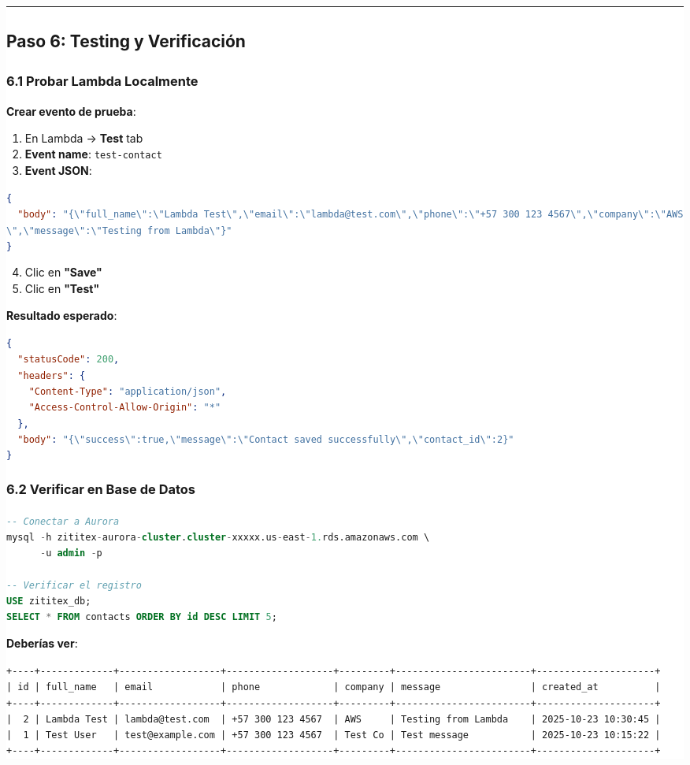 
---

## Paso 6: Testing y Verificación

### 6.1 Probar Lambda Localmente

**Crear evento de prueba**:

1. En Lambda → **Test** tab
2. **Event name**: `test-contact`
3. **Event JSON**:

```json
{
  "body": "{\"full_name\":\"Lambda Test\",\"email\":\"lambda@test.com\",\"phone\":\"+57 300 123 4567\",\"company\":\"AWS\",\"message\":\"Testing from Lambda\"}"
}
```

4. Clic en **"Save"**
5. Clic en **"Test"**

**Resultado esperado**:
```json
{
  "statusCode": 200,
  "headers": {
    "Content-Type": "application/json",
    "Access-Control-Allow-Origin": "*"
  },
  "body": "{\"success\":true,\"message\":\"Contact saved successfully\",\"contact_id\":2}"
}
```

### 6.2 Verificar en Base de Datos

```sql
-- Conectar a Aurora
mysql -h zititex-aurora-cluster.cluster-xxxxx.us-east-1.rds.amazonaws.com \
      -u admin -p

-- Verificar el registro
USE zititex_db;
SELECT * FROM contacts ORDER BY id DESC LIMIT 5;
```

**Deberías ver**:
```
+----+-------------+------------------+-------------------+---------+------------------------+---------------------+
| id | full_name   | email            | phone             | company | message                | created_at          |
+----+-------------+------------------+-------------------+---------+------------------------+---------------------+
|  2 | Lambda Test | lambda@test.com  | +57 300 123 4567  | AWS     | Testing from Lambda    | 2025-10-23 10:30:45 |
|  1 | Test User   | test@example.com | +57 300 123 4567  | Test Co | Test message           | 2025-10-23 10:15:22 |
+----+-------------+------------------+-------------------+---------+------------------------+---------------------+
```

